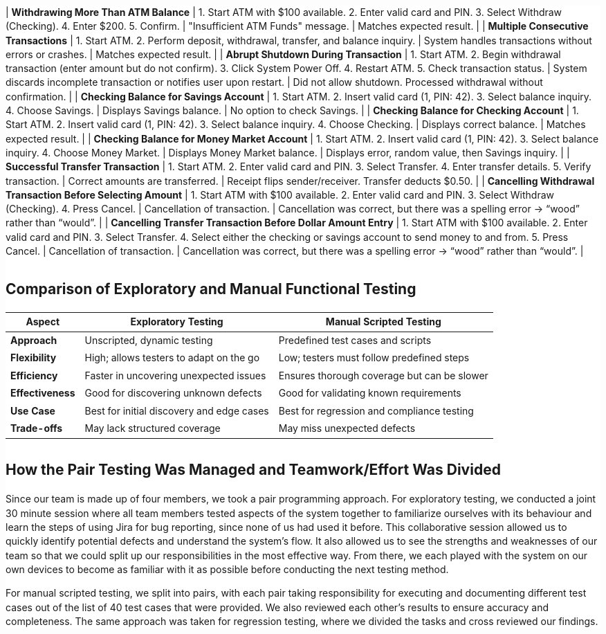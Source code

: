 | **Withdrawing More Than ATM Balance**            | 1. Start ATM with $100 available. 2. Enter valid card and PIN. 3. Select Withdraw (Checking). 4. Enter $200. 5. Confirm.                                       | "Insufficient ATM Funds" message.                                      | Matches expected result.                                                                                                                                |
| **Multiple Consecutive Transactions**            | 1. Start ATM. 2. Perform deposit, withdrawal, transfer, and balance inquiry.                                                                                  | System handles transactions without errors or crashes.                 | Matches expected result.                                                                                                                                |
| **Abrupt Shutdown During Transaction**           | 1. Start ATM. 2. Begin withdrawal transaction (enter amount but do not confirm). 3. Click System Power Off. 4. Restart ATM. 5. Check transaction status.        | System discards incomplete transaction or notifies user upon restart. | Did not allow shutdown. Processed withdrawal without confirmation.                                                                                      |
| **Checking Balance for Savings Account**         | 1. Start ATM. 2. Insert valid card (1, PIN: 42). 3. Select balance inquiry. 4. Choose Savings.                                                                  | Displays Savings balance.                                             | No option to check Savings.                                                                                                                              |
| **Checking Balance for Checking Account**        | 1. Start ATM. 2. Insert valid card (1, PIN: 42). 3. Select balance inquiry. 4. Choose Checking.                                                                | Displays correct balance.                                             | Matches expected result.                                                                                                                                |
| **Checking Balance for Money Market Account**    | 1. Start ATM. 2. Insert valid card (1, PIN: 42). 3. Select balance inquiry. 4. Choose Money Market.                                                            | Displays Money Market balance.                                        | Displays error, random value, then Savings inquiry.                                                                                                      |
| **Successful Transfer Transaction**              | 1. Start ATM. 2. Enter valid card and PIN. 3. Select Transfer. 4. Enter transfer details. 5. Verify transaction.                                                | Correct amounts are transferred.                                      | Receipt flips sender/receiver. Transfer deducts $0.50.                                                                                                 |
| **Cancelling Withdrawal Transaction Before Selecting Amount** | 1. Start ATM with $100 available. 2. Enter valid card and PIN. 3. Select Withdraw (Checking). 4. Press Cancel.                                                | Cancellation of transaction.                                          | Cancellation was correct, but there was a spelling error → “wood” rather than “would”.                                                                   |
| **Cancelling Transfer Transaction Before Dollar Amount Entry** | 1. Start ATM with $100 available. 2. Enter valid card and PIN. 3. Select Transfer. 4. Select either the checking or savings account to send money to and from. 5. Press Cancel. | Cancellation of transaction.                                          | Cancellation was correct, but there was a spelling error → “wood” rather than “would”.                                                                   |


## Comparison of Exploratory and Manual Functional Testing

| Aspect | Exploratory Testing | Manual Scripted Testing |
|--------|---------------------|-------------------------|
| **Approach** | Unscripted, dynamic testing | Predefined test cases and scripts |
| **Flexibility** | High; allows testers to adapt on the go | Low; testers must follow predefined steps |
| **Efficiency** | Faster in uncovering unexpected issues | Ensures thorough coverage but can be slower |
| **Effectiveness** | Good for discovering unknown defects | Good for validating known requirements |
| **Use Case** | Best for initial discovery and edge cases | Best for regression and compliance testing |
| **Trade-offs** | May lack structured coverage | May miss unexpected defects |

## How the Pair Testing Was Managed and Teamwork/Effort Was Divided
Since our team is made up of four members, we took a pair programming approach. For exploratory testing, we conducted a joint 30 minute session where all team members tested aspects of the system together to familiarize ourselves with its behaviour and learn the steps of using Jira for bug reporting, since none of us had used it before. This collaborative session allowed us to quickly identify potential defects and understand the system’s flow. It also allowed us to see the strengths and weaknesses of our team so that we could split up our responsibilities in the most effective way. From there, we each played with the system on our own devices to become as familiar with it as possible before conducting the next testing method. 

For manual scripted testing, we split into pairs, with each pair taking responsibility for executing and documenting different test cases out of the list of 40 test cases that were provided. We also reviewed each other’s results to ensure accuracy and completeness. The same approach was taken for regression testing, where we divided the tasks and cross reviewed our findings.

